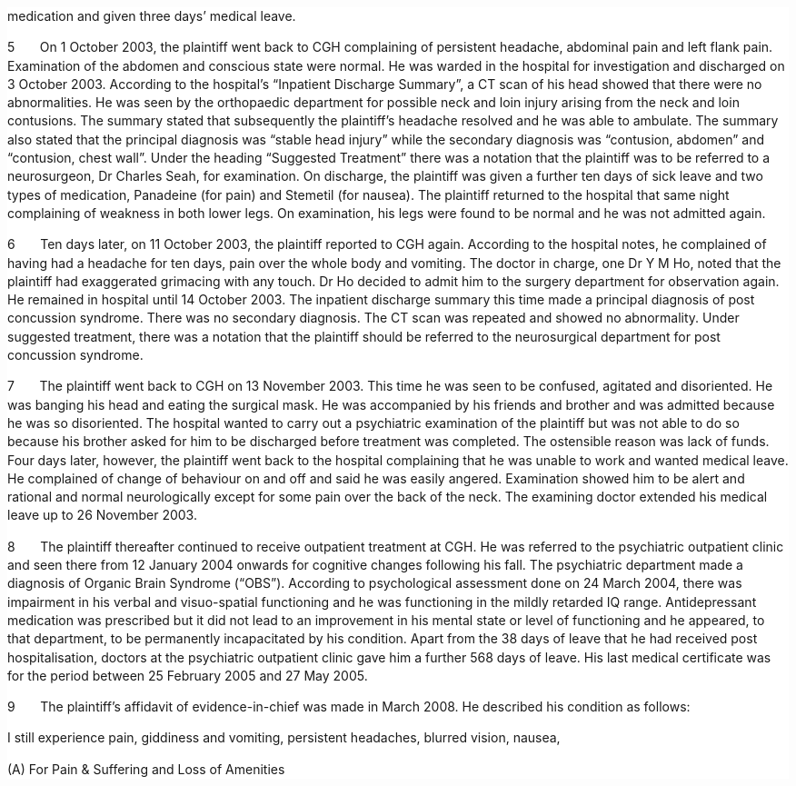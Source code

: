 
medication and given three days’ medical leave. 

5       On 1 October 2003, the plaintiff went back to CGH complaining of persistent headache, abdominal pain and left flank pain. Examination of the abdomen and conscious state were normal. He was warded in the hospital for investigation and discharged on 3 October 2003. According to the hospital’s “Inpatient Discharge Summary”, a CT scan of his head showed that there were no abnormalities. He was seen by the orthopaedic department for possible neck and loin injury arising from the neck and loin contusions. The summary stated that subsequently the plaintiff’s headache resolved and he was able to ambulate. The summary also stated that the principal diagnosis was “stable head injury” while the secondary diagnosis was “contusion, abdomen” and “contusion, chest wall”. Under the heading “Suggested Treatment” there was a notation that the plaintiff was to be referred to a neurosurgeon, Dr Charles Seah, for examination. On discharge, the plaintiff was given a further ten days of sick leave and two types of medication, Panadeine (for pain) and Stemetil (for nausea). The plaintiff returned to the hospital that same night complaining of weakness in both lower legs. On examination, his legs were found to be normal and he was not admitted again. 

6       Ten days later, on 11 October 2003, the plaintiff reported to CGH again. According to the hospital notes, he complained of having had a headache for ten days, pain over the whole body and vomiting. The doctor in charge, one Dr Y M Ho, noted that the plaintiff had exaggerated grimacing with any touch. Dr Ho decided to admit him to the surgery department for observation again. He remained in hospital until 14 October 2003. The inpatient discharge summary this time made a principal diagnosis of post concussion syndrome. There was no secondary diagnosis. The CT scan was repeated and showed no abnormality. Under suggested treatment, there was a notation that the plaintiff should be referred to the neurosurgical department for post concussion syndrome. 

7       The plaintiff went back to CGH on 13 November 2003. This time he was seen to be confused, agitated and disoriented. He was banging his head and eating the surgical mask. He was accompanied by his friends and brother and was admitted because he was so disoriented. The hospital wanted to carry out a psychiatric examination of the plaintiff but was not able to do so because his brother asked for him to be discharged before treatment was completed. The ostensible reason was lack of funds. Four days later, however, the plaintiff went back to the hospital complaining that he was unable to work and wanted medical leave. He complained of change of behaviour on and off and said he was easily angered. Examination showed him to be alert and rational and normal neurologically except for some pain over the back of the neck. The examining doctor extended his medical leave up to 26 November 2003. 

8       The plaintiff thereafter continued to receive outpatient treatment at CGH. He was referred to the psychiatric outpatient clinic and seen there from 12 January 2004 onwards for cognitive changes following his fall. The psychiatric department made a diagnosis of Organic Brain Syndrome (“OBS”). According to psychological assessment done on 24 March 2004, there was impairment in his verbal and visuo-spatial functioning and he was functioning in the mildly retarded IQ range. Antidepressant medication was prescribed but it did not lead to an improvement in his mental state or level of functioning and he appeared, to that department, to be permanently incapacitated by his condition. Apart from the 38 days of leave that he had received post hospitalisation, doctors at the psychiatric outpatient clinic gave him a further 568 days of leave. His last medical certificate was for the period between 25 February 2005 and 27 May 2005. 

9       The plaintiff’s affidavit of evidence-in-chief was made in March 2008. He described his condition as follows: 

 I still experience pain, giddiness and vomiting, persistent headaches, blurred vision, nausea, 


 (A) For Pain & Suffering and Loss of Amenities 
